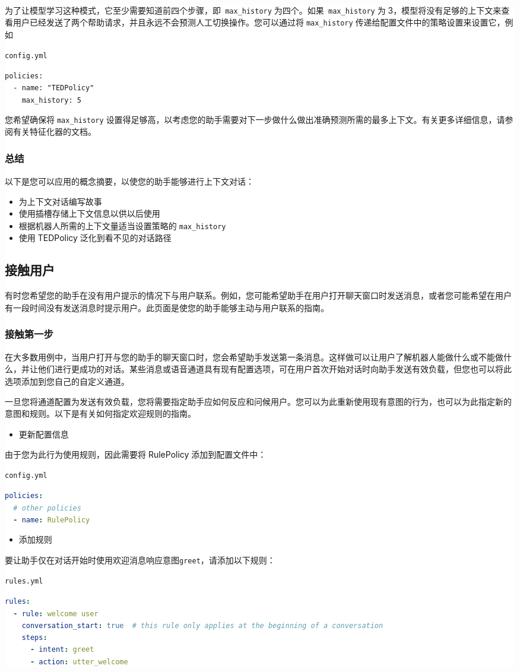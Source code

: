 为了让模型学习这种模式，它至少需要知道前四个步骤，即` max_history` 为四个。如果` max_history` 为 3，模型将没有足够的上下文来查看用户已经发送了两个帮助请求，并且永远不会预测人工切换操作。您可以通过将 `max_history` 传递给配置文件中的策略设置来设置它，例如

`config.yml`

```
policies:
  - name: "TEDPolicy"
    max_history: 5
```

您希望确保将 `max_history` 设置得足够高，以考虑您的助手需要对下一步做什么做出准确预测所需的最多上下文。有关更多详细信息，请参阅有关特征化器的文档。

### 总结

以下是您可以应用的概念摘要，以使您的助手能够进行上下文对话：

- 为上下文对话编写故事
- 使用插槽存储上下文信息以供以后使用
- 根据机器人所需的上下文量适当设置策略的 `max_history` 
- 使用 TEDPolicy 泛化到看不见的对话路径

## 接触用户

有时您希望您的助手在没有用户提示的情况下与用户联系。例如，您可能希望助手在用户打开聊天窗口时发送消息，或者您可能希望在用户有一段时间没有发送消息时提示用户。此页面是使您的助手能够主动与用户联系的指南。

### 接触第一步

在大多数用例中，当用户打开与您的助手的聊天窗口时，您会希望助手发送第一条消息。这样做可以让用户了解机器人能做什么或不能做什么，并让他们进行更成功的对话。某些消息或语音通道具有现有配置选项，可在用户首次开始对话时向助手发送有效负载，但您也可以将此选项添加到您自己的自定义通道。

一旦您将通道配置为发送有效负载，您将需要指定助手应如何反应和问候用户。您可以为此重新使用现有意图的行为，也可以为此指定新的意图和规则。以下是有关如何指定欢迎规则的指南。

- 更新配置信息

由于您为此行为使用规则，因此需要将 RulePolicy 添加到配置文件中：

`config.yml`

```yml
policies:
  # other policies
  - name: RulePolicy
```

- 添加规则

要让助手仅在对话开始时使用欢迎消息响应意图`greet`，请添加以下规则：

`rules.yml`

```yml
rules:
  - rule: welcome user
    conversation_start: true  # this rule only applies at the beginning of a conversation
    steps:
      - intent: greet
      - action: utter_welcome
```
